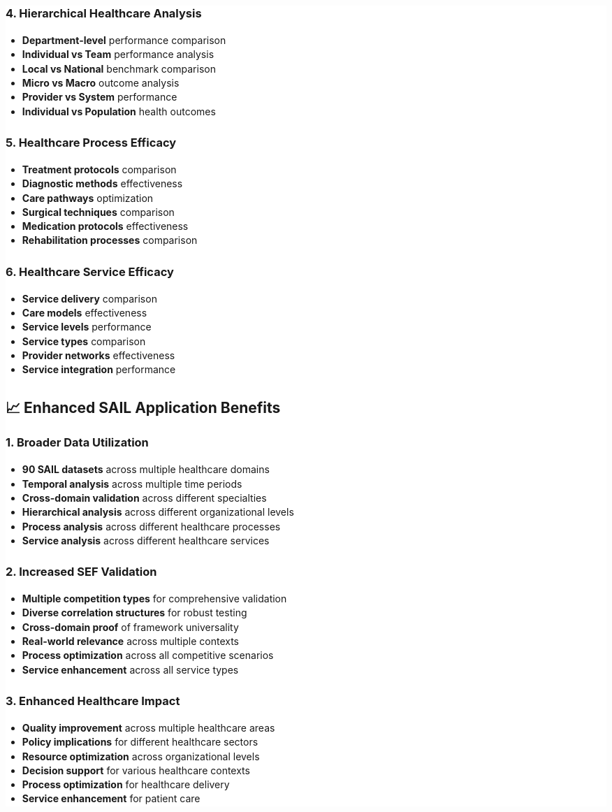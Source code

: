 ### **4. Hierarchical Healthcare Analysis**
- **Department-level** performance comparison
- **Individual vs Team** performance analysis
- **Local vs National** benchmark comparison
- **Micro vs Macro** outcome analysis
- **Provider vs System** performance
- **Individual vs Population** health outcomes

### **5. Healthcare Process Efficacy**
- **Treatment protocols** comparison
- **Diagnostic methods** effectiveness
- **Care pathways** optimization
- **Surgical techniques** comparison
- **Medication protocols** effectiveness
- **Rehabilitation processes** comparison

### **6. Healthcare Service Efficacy**
- **Service delivery** comparison
- **Care models** effectiveness
- **Service levels** performance
- **Service types** comparison
- **Provider networks** effectiveness
- **Service integration** performance

## 📈 **Enhanced SAIL Application Benefits**

### **1. Broader Data Utilization**
- **90 SAIL datasets** across multiple healthcare domains
- **Temporal analysis** across multiple time periods
- **Cross-domain validation** across different specialties
- **Hierarchical analysis** across different organizational levels
- **Process analysis** across different healthcare processes
- **Service analysis** across different healthcare services

### **2. Increased SEF Validation**
- **Multiple competition types** for comprehensive validation
- **Diverse correlation structures** for robust testing
- **Cross-domain proof** of framework universality
- **Real-world relevance** across multiple contexts
- **Process optimization** across all competitive scenarios
- **Service enhancement** across all service types

### **3. Enhanced Healthcare Impact**
- **Quality improvement** across multiple healthcare areas
- **Policy implications** for different healthcare sectors
- **Resource optimization** across organizational levels
- **Decision support** for various healthcare contexts
- **Process optimization** for healthcare delivery
- **Service enhancement** for patient care
